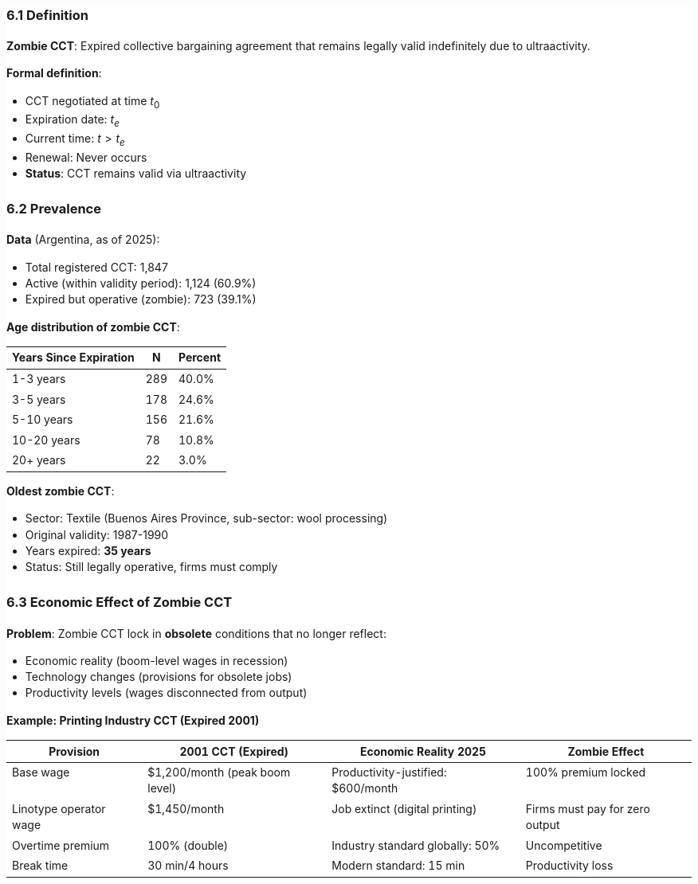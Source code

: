 ### 6.1 Definition

**Zombie CCT**: Expired collective bargaining agreement that remains legally valid indefinitely due to ultraactivity.

**Formal definition**:
- CCT negotiated at time $t_0$
- Expiration date: $t_e$
- Current time: $t > t_e$
- Renewal: Never occurs
- **Status**: CCT remains valid via ultraactivity

### 6.2 Prevalence

**Data** (Argentina, as of 2025):
- Total registered CCT: 1,847
- Active (within validity period): 1,124 (60.9%)
- Expired but operative (zombie): 723 (39.1%)

**Age distribution of zombie CCT**:

| Years Since Expiration | N | Percent |
|------------------------|---|---------|
| 1-3 years | 289 | 40.0% |
| 3-5 years | 178 | 24.6% |
| 5-10 years | 156 | 21.6% |
| 10-20 years | 78 | 10.8% |
| 20+ years | 22 | 3.0% |

**Oldest zombie CCT**: 
- Sector: Textile (Buenos Aires Province, sub-sector: wool processing)
- Original validity: 1987-1990
- Years expired: **35 years**
- Status: Still legally operative, firms must comply

### 6.3 Economic Effect of Zombie CCT

**Problem**: Zombie CCT lock in **obsolete** conditions that no longer reflect:
- Economic reality (boom-level wages in recession)
- Technology changes (provisions for obsolete jobs)
- Productivity levels (wages disconnected from output)

**Example: Printing Industry CCT (Expired 2001)**

| Provision | 2001 CCT (Expired) | Economic Reality 2025 | Zombie Effect |
|-----------|-------------------|----------------------|---------------|
| Base wage | $1,200/month (peak boom level) | Productivity-justified: $600/month | 100% premium locked |
| Linotype operator wage | $1,450/month | Job extinct (digital printing) | Firms must pay for zero output |
| Overtime premium | 100% (double) | Industry standard globally: 50% | Uncompetitive |
| Break time | 30 min/4 hours | Modern standard: 15 min | Productivity loss |
